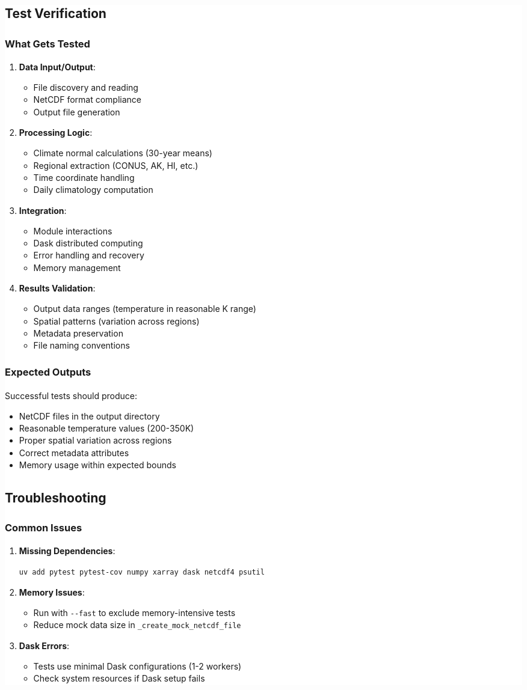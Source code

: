 ## Test Verification

### What Gets Tested

1. **Data Input/Output**:
   - File discovery and reading
   - NetCDF format compliance
   - Output file generation

2. **Processing Logic**:
   - Climate normal calculations (30-year means)
   - Regional extraction (CONUS, AK, HI, etc.)
   - Time coordinate handling
   - Daily climatology computation

3. **Integration**:
   - Module interactions
   - Dask distributed computing
   - Error handling and recovery
   - Memory management

4. **Results Validation**:
   - Output data ranges (temperature in reasonable K range)
   - Spatial patterns (variation across regions)
   - Metadata preservation
   - File naming conventions

### Expected Outputs

Successful tests should produce:
- NetCDF files in the output directory
- Reasonable temperature values (200-350K)
- Proper spatial variation across regions
- Correct metadata attributes
- Memory usage within expected bounds

## Troubleshooting

### Common Issues

1. **Missing Dependencies**:
   ```bash
   uv add pytest pytest-cov numpy xarray dask netcdf4 psutil
   ```

2. **Memory Issues**:
   - Run with `--fast` to exclude memory-intensive tests
   - Reduce mock data size in `_create_mock_netcdf_file`

3. **Dask Errors**:
   - Tests use minimal Dask configurations (1-2 workers)
   - Check system resources if Dask setup fails
